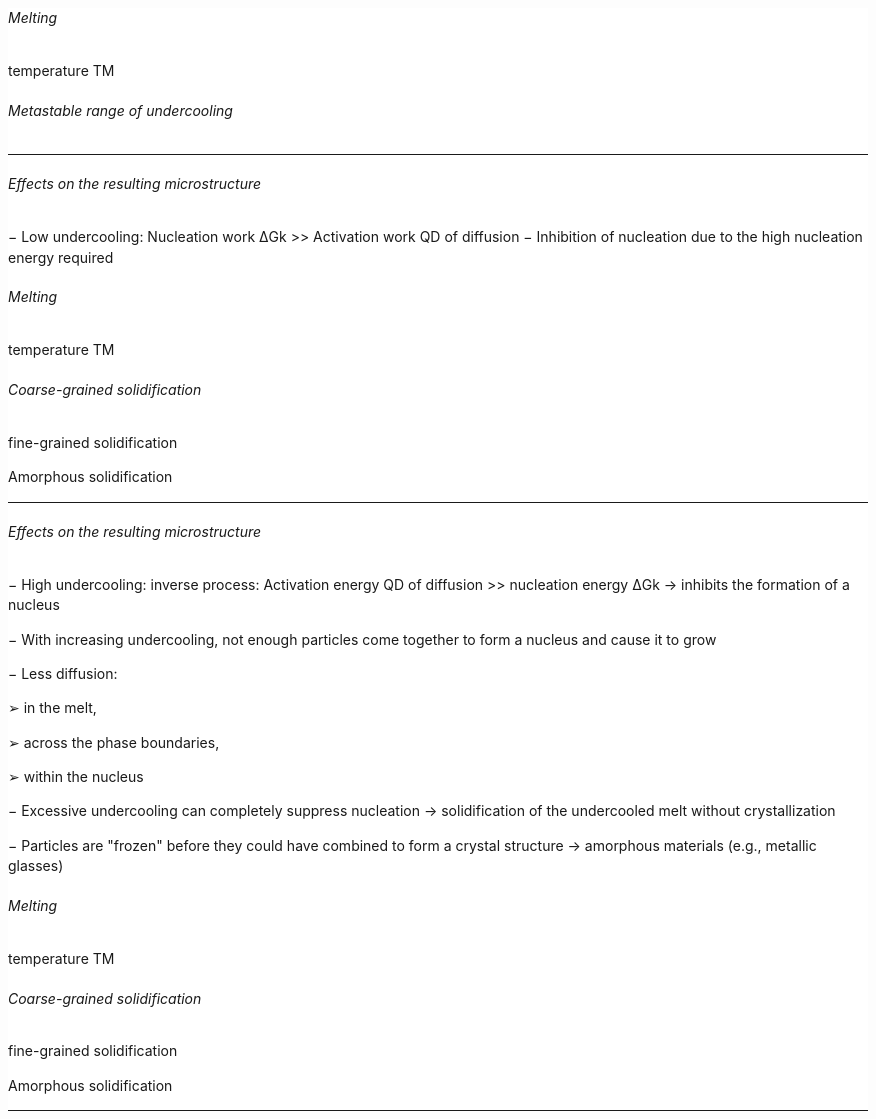 ###### Melting
 temperature TM


###### Metastable range of undercooling


-----

###### Effects on the resulting microstructure

 − Low undercooling: Nucleation work ΔGk >> Activation work QD of diffusion
 − Inhibition of nucleation due to the high nucleation energy required


###### Melting
 temperature TM


###### Coarse-grained solidification

 fine-grained solidification

 Amorphous solidification


-----

###### Effects on the resulting microstructure

 − High undercooling: inverse process: Activation energy QD of diffusion >> nucleation energy ΔGk → inhibits the formation of a nucleus

 − With increasing undercooling, not enough particles come together to form a nucleus and cause it to grow

 − Less diffusion:

 ➢ in the melt,

 ➢ across the phase boundaries,

 ➢ within the nucleus

 − Excessive undercooling can completely suppress nucleation → solidification of the undercooled melt without crystallization

 − Particles are "frozen" before they could have combined to form a crystal structure → amorphous materials (e.g., metallic glasses)


###### Melting
 temperature TM


###### Coarse-grained solidification

 fine-grained solidification

 Amorphous solidification


-----
